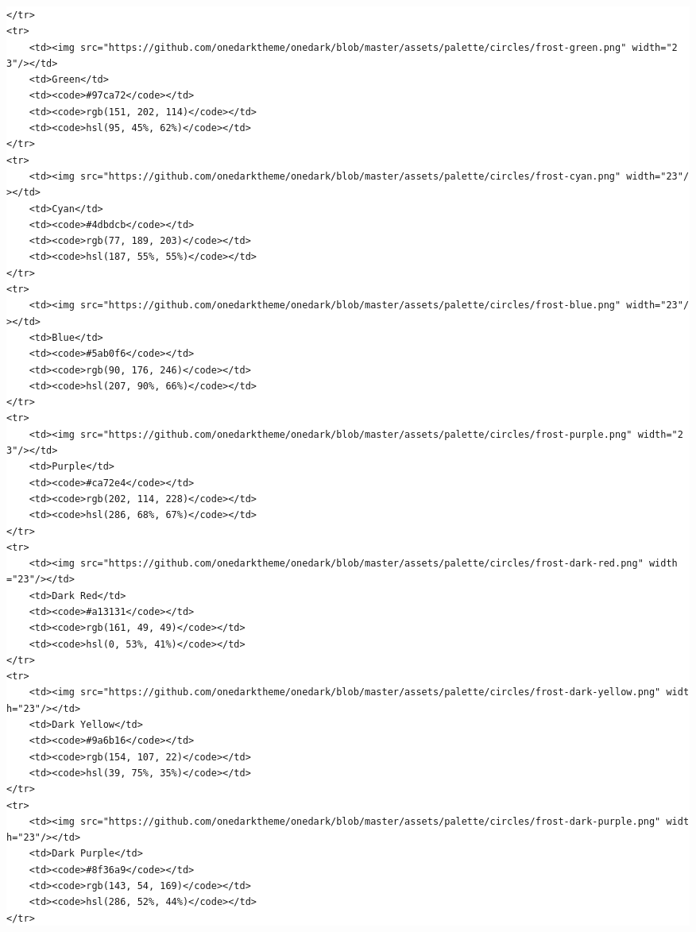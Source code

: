     </tr>
    <tr>
        <td><img src="https://github.com/onedarktheme/onedark/blob/master/assets/palette/circles/frost-green.png" width="23"/></td>
        <td>Green</td>
        <td><code>#97ca72</code></td>
        <td><code>rgb(151, 202, 114)</code></td>
        <td><code>hsl(95, 45%, 62%)</code></td>
    </tr>
    <tr>
        <td><img src="https://github.com/onedarktheme/onedark/blob/master/assets/palette/circles/frost-cyan.png" width="23"/></td>
        <td>Cyan</td>
        <td><code>#4dbdcb</code></td>
        <td><code>rgb(77, 189, 203)</code></td>
        <td><code>hsl(187, 55%, 55%)</code></td>
    </tr>
    <tr>
        <td><img src="https://github.com/onedarktheme/onedark/blob/master/assets/palette/circles/frost-blue.png" width="23"/></td>
        <td>Blue</td>
        <td><code>#5ab0f6</code></td>
        <td><code>rgb(90, 176, 246)</code></td>
        <td><code>hsl(207, 90%, 66%)</code></td>
    </tr>
    <tr>
        <td><img src="https://github.com/onedarktheme/onedark/blob/master/assets/palette/circles/frost-purple.png" width="23"/></td>
        <td>Purple</td>
        <td><code>#ca72e4</code></td>
        <td><code>rgb(202, 114, 228)</code></td>
        <td><code>hsl(286, 68%, 67%)</code></td>
    </tr>
    <tr>
        <td><img src="https://github.com/onedarktheme/onedark/blob/master/assets/palette/circles/frost-dark-red.png" width="23"/></td>
        <td>Dark Red</td>
        <td><code>#a13131</code></td>
        <td><code>rgb(161, 49, 49)</code></td>
        <td><code>hsl(0, 53%, 41%)</code></td>
    </tr>
    <tr>
        <td><img src="https://github.com/onedarktheme/onedark/blob/master/assets/palette/circles/frost-dark-yellow.png" width="23"/></td>
        <td>Dark Yellow</td>
        <td><code>#9a6b16</code></td>
        <td><code>rgb(154, 107, 22)</code></td>
        <td><code>hsl(39, 75%, 35%)</code></td>
    </tr>
    <tr>
        <td><img src="https://github.com/onedarktheme/onedark/blob/master/assets/palette/circles/frost-dark-purple.png" width="23"/></td>
        <td>Dark Purple</td>
        <td><code>#8f36a9</code></td>
        <td><code>rgb(143, 54, 169)</code></td>
        <td><code>hsl(286, 52%, 44%)</code></td>
    </tr>
